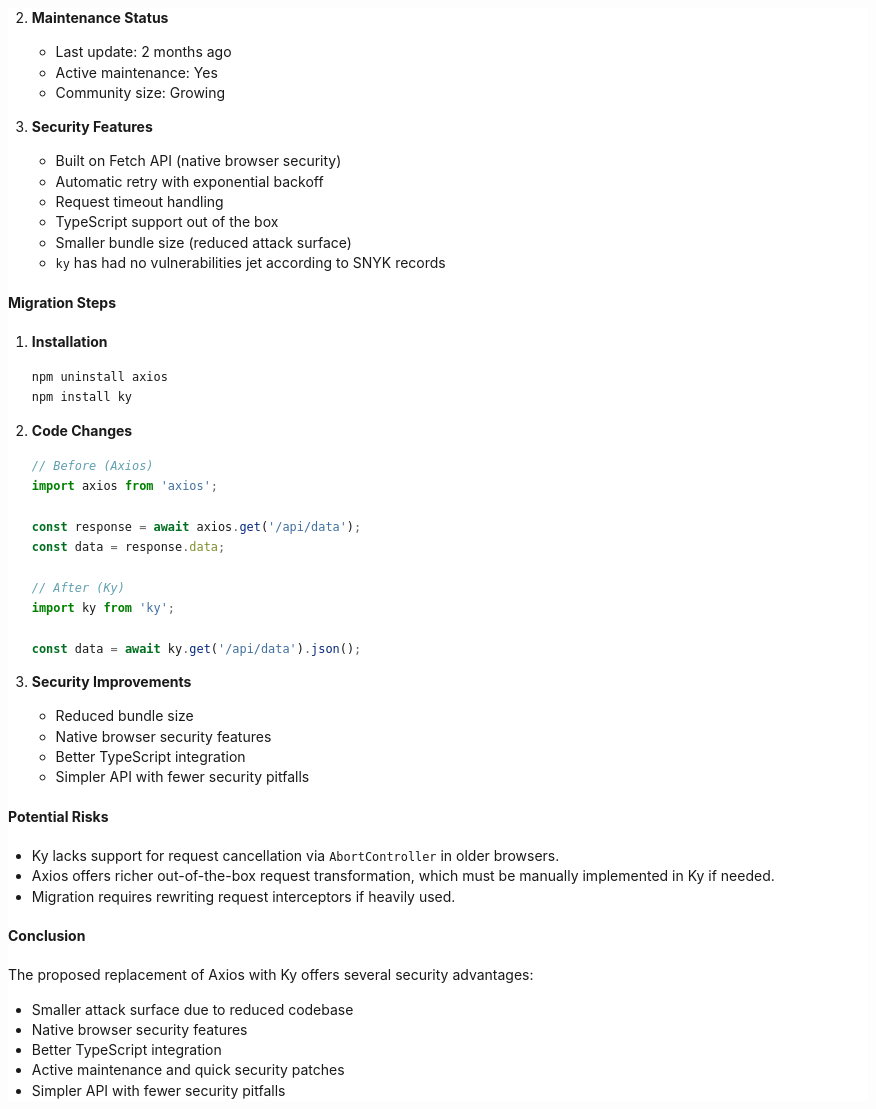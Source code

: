 2. **Maintenance Status**

   - Last update: 2 months ago
   - Active maintenance: Yes
   - Community size: Growing

3. **Security Features**
   - Built on Fetch API (native browser security)
   - Automatic retry with exponential backoff
   - Request timeout handling
   - TypeScript support out of the box
   - Smaller bundle size (reduced attack surface)
   - `ky` has had no vulnerabilities jet according to SNYK records

#### Migration Steps

1. **Installation**

   ```bash
   npm uninstall axios
   npm install ky
   ```

2. **Code Changes**

   ```typescript
   // Before (Axios)
   import axios from 'axios';

   const response = await axios.get('/api/data');
   const data = response.data;

   // After (Ky)
   import ky from 'ky';

   const data = await ky.get('/api/data').json();
   ```

3. **Security Improvements**

   - Reduced bundle size
   - Native browser security features
   - Better TypeScript integration
   - Simpler API with fewer security pitfalls

#### Potential Risks

- Ky lacks support for request cancellation via `AbortController` in older browsers.
- Axios offers richer out-of-the-box request transformation, which must be manually implemented in Ky if needed.
- Migration requires rewriting request interceptors if heavily used.

#### Conclusion

The proposed replacement of Axios with Ky offers several security advantages:

- Smaller attack surface due to reduced codebase
- Native browser security features
- Better TypeScript integration
- Active maintenance and quick security patches
- Simpler API with fewer security pitfalls
